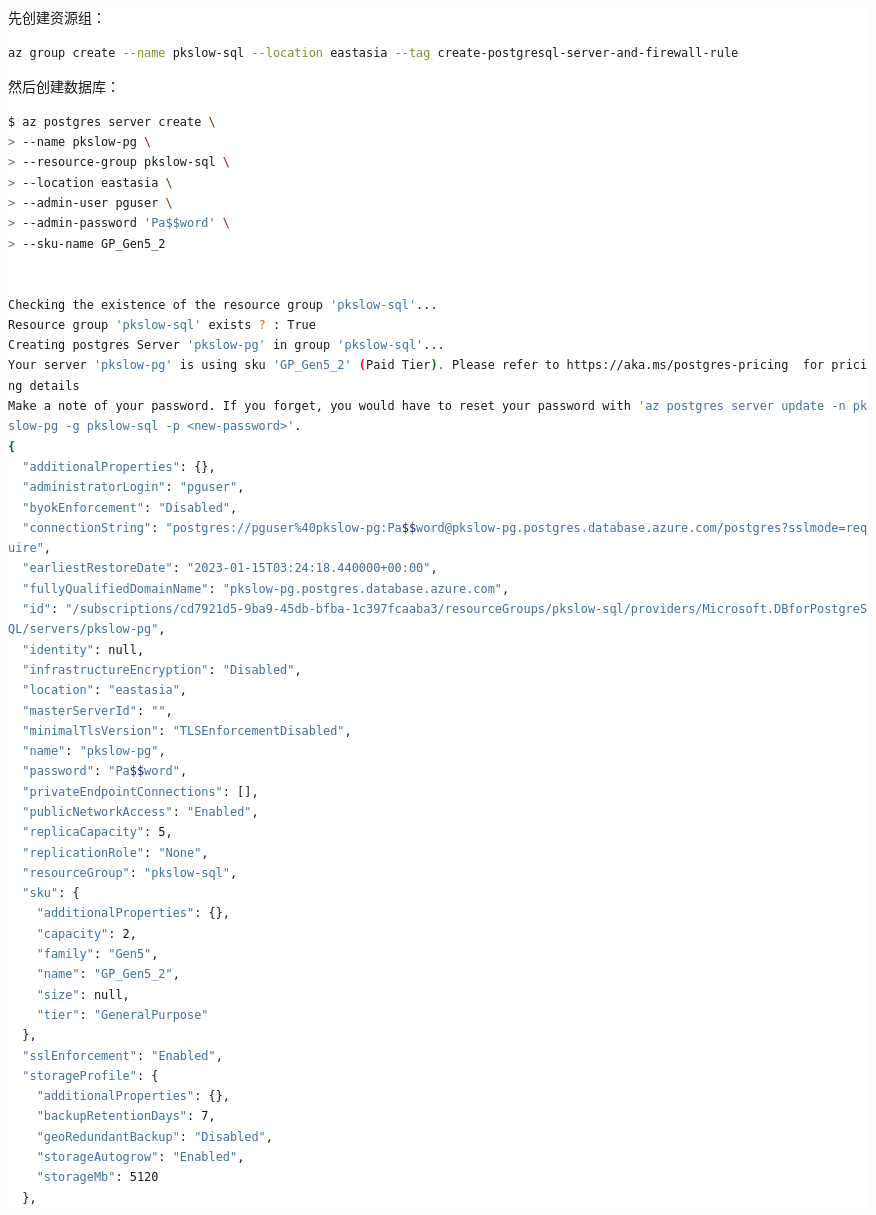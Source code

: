 先创建资源组：

```bash
az group create --name pkslow-sql --location eastasia --tag create-postgresql-server-and-firewall-rule
```



然后创建数据库：

```bash
$ az postgres server create \
> --name pkslow-pg \
> --resource-group pkslow-sql \
> --location eastasia \
> --admin-user pguser \
> --admin-password 'Pa$$word' \
> --sku-name GP_Gen5_2


Checking the existence of the resource group 'pkslow-sql'...
Resource group 'pkslow-sql' exists ? : True 
Creating postgres Server 'pkslow-pg' in group 'pkslow-sql'...
Your server 'pkslow-pg' is using sku 'GP_Gen5_2' (Paid Tier). Please refer to https://aka.ms/postgres-pricing  for pricing details
Make a note of your password. If you forget, you would have to reset your password with 'az postgres server update -n pkslow-pg -g pkslow-sql -p <new-password>'.
{
  "additionalProperties": {},
  "administratorLogin": "pguser",
  "byokEnforcement": "Disabled",
  "connectionString": "postgres://pguser%40pkslow-pg:Pa$$word@pkslow-pg.postgres.database.azure.com/postgres?sslmode=require",
  "earliestRestoreDate": "2023-01-15T03:24:18.440000+00:00",
  "fullyQualifiedDomainName": "pkslow-pg.postgres.database.azure.com",
  "id": "/subscriptions/cd7921d5-9ba9-45db-bfba-1c397fcaaba3/resourceGroups/pkslow-sql/providers/Microsoft.DBforPostgreSQL/servers/pkslow-pg",
  "identity": null,
  "infrastructureEncryption": "Disabled",
  "location": "eastasia",
  "masterServerId": "",
  "minimalTlsVersion": "TLSEnforcementDisabled",
  "name": "pkslow-pg",
  "password": "Pa$$word",
  "privateEndpointConnections": [],
  "publicNetworkAccess": "Enabled",
  "replicaCapacity": 5,
  "replicationRole": "None",
  "resourceGroup": "pkslow-sql",
  "sku": {
    "additionalProperties": {},
    "capacity": 2,
    "family": "Gen5",
    "name": "GP_Gen5_2",
    "size": null,
    "tier": "GeneralPurpose"
  },
  "sslEnforcement": "Enabled",
  "storageProfile": {
    "additionalProperties": {},
    "backupRetentionDays": 7,
    "geoRedundantBackup": "Disabled",
    "storageAutogrow": "Enabled",
    "storageMb": 5120
  },
```